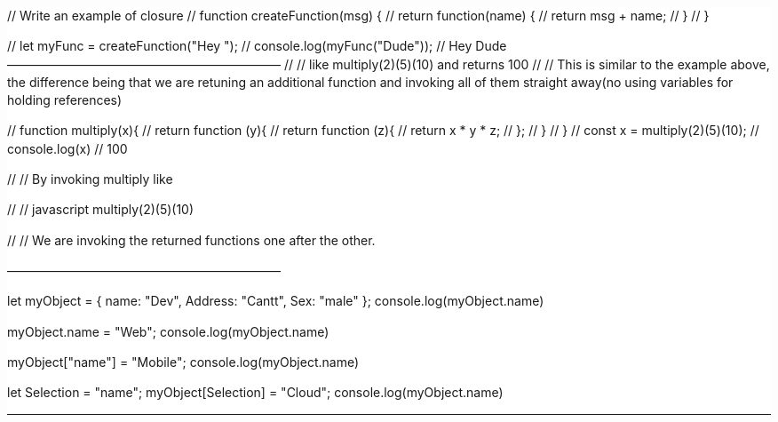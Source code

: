 // Write an example of closure
// function createFunction(msg) {
//     return function(name) {
//         return msg + name;
//     }
// }

// let myFunc = createFunction("Hey ");
// console.log(myFunc("Dude")); // Hey Dude
——————————————————————
// // like multiply(2)(5)(10) and returns 100
// // This is similar to the example above, the difference being that we are retuning an additional function and invoking all of them straight away(no using variables for holding references)


// function multiply(x){
//     return function (y){
//         return function (z){
//             return x * y * z;
//         };
//     }
// }
// const  x = multiply(2)(5)(10);
// console.log(x) // 100

// // By invoking multiply like

// // javascript multiply(2)(5)(10)

// // We are invoking the returned functions one after the other.


——————————————————————

let myObject = {
    name: "Dev",
    Address: "Cantt",
    Sex: "male"
};
console.log(myObject.name)

myObject.name = "Web";
console.log(myObject.name)

myObject["name"] = "Mobile";
console.log(myObject.name)

let Selection = "name";
myObject[Selection] = "Cloud";
console.log(myObject.name)

------------------------------------


